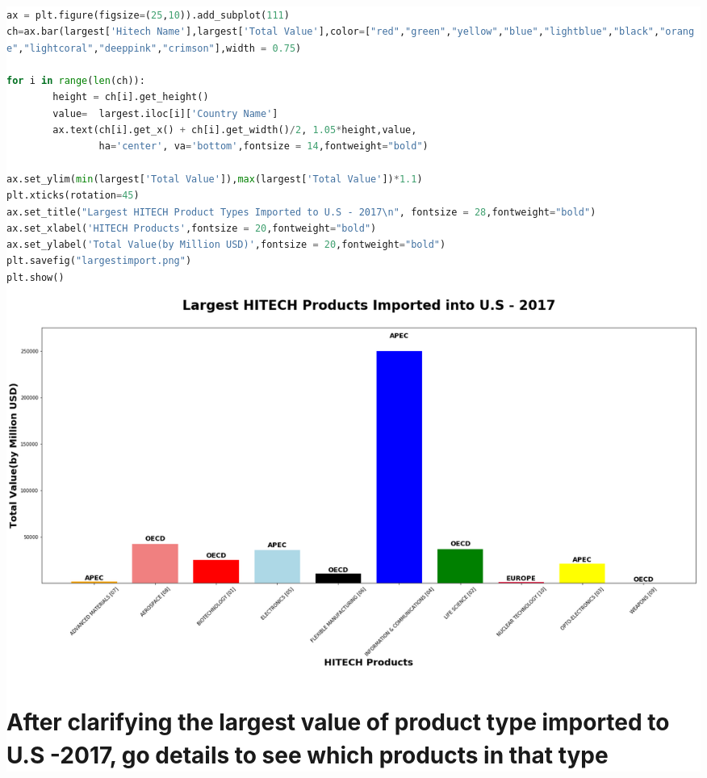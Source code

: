 
```python
ax = plt.figure(figsize=(25,10)).add_subplot(111)
ch=ax.bar(largest['Hitech Name'],largest['Total Value'],color=["red","green","yellow","blue","lightblue","black","orange","lightcoral","deeppink","crimson"],width = 0.75)

for i in range(len(ch)):
        height = ch[i].get_height()
        value=  largest.iloc[i]['Country Name']
        ax.text(ch[i].get_x() + ch[i].get_width()/2, 1.05*height,value,
                ha='center', va='bottom',fontsize = 14,fontweight="bold")
        
ax.set_ylim(min(largest['Total Value']),max(largest['Total Value'])*1.1)
plt.xticks(rotation=45)
ax.set_title("Largest HITECH Product Types Imported to U.S - 2017\n", fontsize = 28,fontweight="bold")
ax.set_xlabel('HITECH Products',fontsize = 20,fontweight="bold")
ax.set_ylabel('Total Value(by Million USD)',fontsize = 20,fontweight="bold")
plt.savefig("largestimport.png")
plt.show()
```


![png](output_11_0.png)


# After clarifying the largest value of product type imported to U.S -2017, go details to see which products in that type
